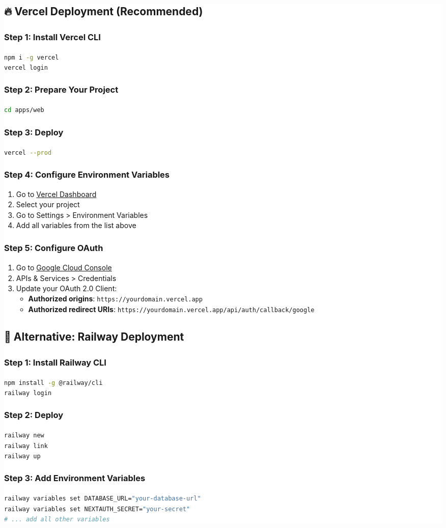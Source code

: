 ## 🔥 **Vercel Deployment (Recommended)**

### **Step 1: Install Vercel CLI**
```bash
npm i -g vercel
vercel login
```

### **Step 2: Prepare Your Project**
```bash
cd apps/web
```

### **Step 3: Deploy**
```bash
vercel --prod
```

### **Step 4: Configure Environment Variables**
1. Go to [Vercel Dashboard](https://vercel.com/dashboard)
2. Select your project
3. Go to Settings > Environment Variables
4. Add all variables from the list above

### **Step 5: Configure OAuth**
1. Go to [Google Cloud Console](https://console.cloud.google.com)
2. APIs & Services > Credentials
3. Update your OAuth 2.0 Client:
   - **Authorized origins**: `https://yourdomain.vercel.app`
   - **Authorized redirect URIs**: `https://yourdomain.vercel.app/api/auth/callback/google`

## 🚂 **Alternative: Railway Deployment**

### **Step 1: Install Railway CLI**
```bash
npm install -g @railway/cli
railway login
```

### **Step 2: Deploy**
```bash
railway new
railway link
railway up
```

### **Step 3: Add Environment Variables**
```bash
railway variables set DATABASE_URL="your-database-url"
railway variables set NEXTAUTH_SECRET="your-secret"
# ... add all other variables
```
